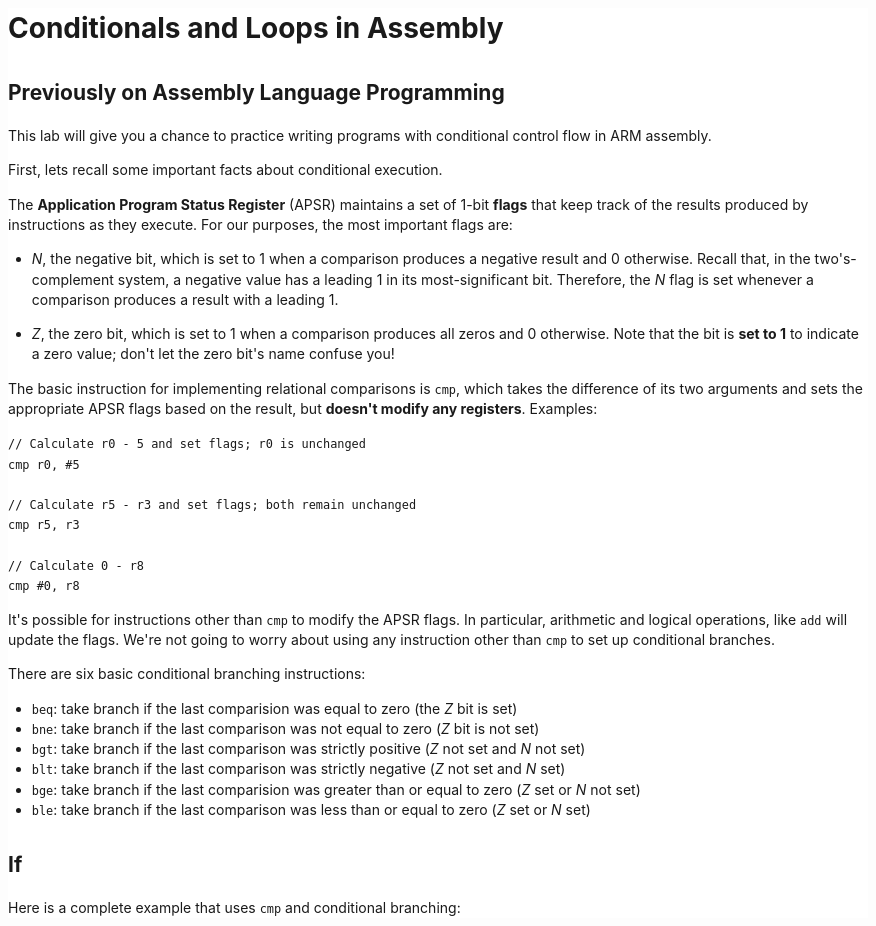 # Conditionals and Loops in Assembly

## Previously on Assembly Language Programming

This lab will give you a chance to practice writing programs with conditional control flow in ARM assembly.

First, lets recall some important facts about conditional execution.

The **Application Program Status Register** (APSR) maintains a set of 1-bit **flags** that keep track of the results produced by instructions as they execute. For our purposes, the most important flags are:

  - *N*, the negative bit, which is set to 1 when a comparison produces a negative result and 0 otherwise. Recall that, in the two's-complement system, a negative value has a leading 1 in its most-significant bit. Therefore, the *N* flag is set whenever a comparison produces a result with a leading 1.
  
  - *Z*, the zero bit, which is set to 1 when a comparison produces all zeros and 0 otherwise. Note that the bit is **set to 1** to indicate a zero value; don't let the zero bit's name confuse you!
  
The basic instruction for implementing relational comparisons is `cmp`, which takes the difference of its two arguments and sets the appropriate APSR flags based on the result, but **doesn't modify any registers**.  Examples:

```
// Calculate r0 - 5 and set flags; r0 is unchanged
cmp r0, #5

// Calculate r5 - r3 and set flags; both remain unchanged
cmp r5, r3

// Calculate 0 - r8
cmp #0, r8
```

It's possible for instructions other than `cmp` to modify the APSR flags. In particular, arithmetic and logical operations, like `add` will update the flags. We're not going to worry about using any instruction other than `cmp` to set up conditional branches.

There are six basic conditional branching instructions:

  - `beq`: take branch if the last comparision was equal to zero (the *Z* bit is set)
  - `bne`: take branch if the last comparison was not equal to zero (*Z* bit is not set)
  - `bgt`: take branch if the last comparison was strictly positive (*Z* not set and *N* not set)
  - `blt`: take branch if the last comparison was strictly negative (*Z* not set and *N* set)
  - `bge`: take branch if the last comparision was greater than or equal to zero (*Z* set or *N* not set)
  - `ble`: take branch if the last comparison was less than or equal to zero (*Z* set or *N* set)
  
## If

Here is a complete example that uses `cmp` and conditional branching:
